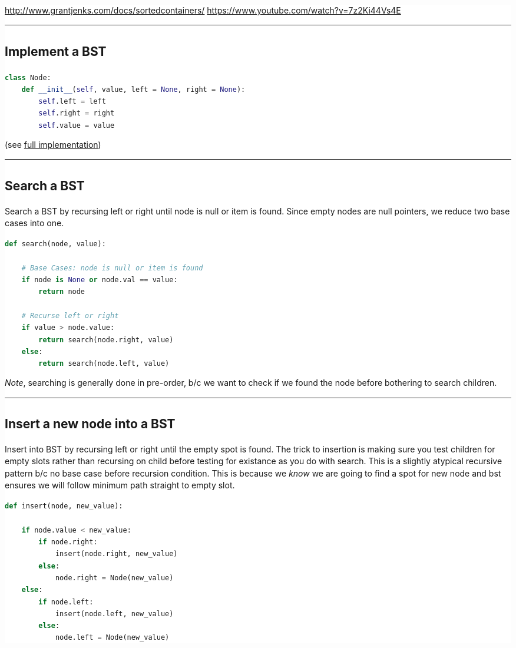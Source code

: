 
http://www.grantjenks.com/docs/sortedcontainers/
https://www.youtube.com/watch?v=7z2Ki44Vs4E

---
## Implement a BST

```py
class Node:
    def __init__(self, value, left = None, right = None):
        self.left = left
        self.right = right
        self.value = value

```
(see [full implementation](.\..\..\javascript\trees_and_graphs\bst.js))

---
## Search a BST

Search a BST by recursing left or right until node is null or item is found. Since empty nodes are null pointers, we reduce two base cases into one.

```py
def search(node, value):

    # Base Cases: node is null or item is found
    if node is None or node.val == value:
        return node

    # Recurse left or right
    if value > node.value:
        return search(node.right, value)
    else:
        return search(node.left, value)
```

*Note*, searching is generally done in pre-order, b/c we want to check if we found the node before bothering to search children.

---
## Insert a new node into a BST

Insert into BST by recursing left or right until the empty spot is found. The trick to insertion is making sure you test children for empty slots rather than recursing on child before testing for existance as you do with search. This is a slightly atypical recursive pattern b/c no base case before recursion condition. This is because we *know* we are going to find a spot for new node and bst ensures we will follow minimum path straight to empty slot.

```py
def insert(node, new_value):

    if node.value < new_value:
        if node.right:
            insert(node.right, new_value)
        else:
            node.right = Node(new_value)
    else:
        if node.left:
            insert(node.left, new_value)
        else:
            node.left = Node(new_value)
```
